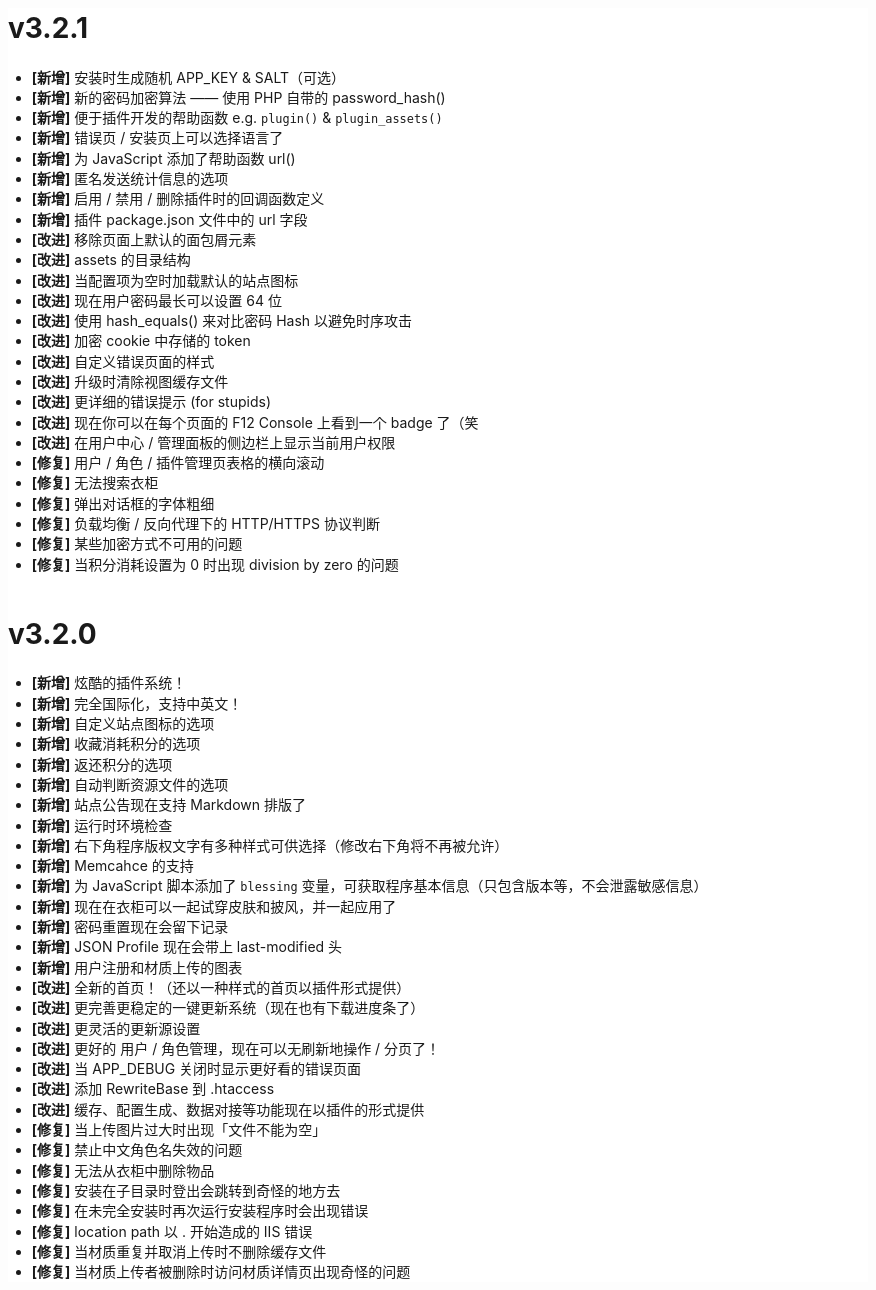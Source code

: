 v3.2.1
=============
- **[新增]** 安装时生成随机 APP_KEY & SALT（可选）
- **[新增]** 新的密码加密算法 —— 使用 PHP 自带的 password_hash()
- **[新增]** 便于插件开发的帮助函数 e.g. `plugin()` & `plugin_assets()`
- **[新增]** 错误页 / 安装页上可以选择语言了
- **[新增]** 为 JavaScript 添加了帮助函数 url()
- **[新增]** 匿名发送统计信息的选项
- **[新增]** 启用 / 禁用 / 删除插件时的回调函数定义
- **[新增]** 插件 package.json 文件中的 url 字段
- **[改进]** 移除页面上默认的面包屑元素
- **[改进]** assets 的目录结构
- **[改进]** 当配置项为空时加载默认的站点图标
- **[改进]** 现在用户密码最长可以设置 64 位
- **[改进]** 使用 hash_equals() 来对比密码 Hash 以避免时序攻击
- **[改进]** 加密 cookie 中存储的 token
- **[改进]** 自定义错误页面的样式
- **[改进]** 升级时清除视图缓存文件
- **[改进]** 更详细的错误提示 (for stupids)
- **[改进]** 现在你可以在每个页面的 F12 Console 上看到一个 badge 了（笑
- **[改进]** 在用户中心 / 管理面板的侧边栏上显示当前用户权限
- **[修复]** 用户 / 角色 / 插件管理页表格的横向滚动
- **[修复]** 无法搜索衣柜
- **[修复]** 弹出对话框的字体粗细
- **[修复]** 负载均衡 / 反向代理下的 HTTP/HTTPS 协议判断
- **[修复]** 某些加密方式不可用的问题
- **[修复]** 当积分消耗设置为 0 时出现 division by zero 的问题

v3.2.0
============
- **[新增]** 炫酷的插件系统！
- **[新增]** 完全国际化，支持中英文！
- **[新增]** 自定义站点图标的选项
- **[新增]** 收藏消耗积分的选项
- **[新增]** 返还积分的选项
- **[新增]** 自动判断资源文件的选项
- **[新增]** 站点公告现在支持 Markdown 排版了
- **[新增]** 运行时环境检查
- **[新增]** 右下角程序版权文字有多种样式可供选择（修改右下角将不再被允许）
- **[新增]** Memcahce 的支持
- **[新增]** 为 JavaScript 脚本添加了 `blessing` 变量，可获取程序基本信息（只包含版本等，不会泄露敏感信息）
- **[新增]** 现在在衣柜可以一起试穿皮肤和披风，并一起应用了
- **[新增]** 密码重置现在会留下记录
- **[新增]** JSON Profile 现在会带上 last-modified 头
- **[新增]** 用户注册和材质上传的图表
- **[改进]** 全新的首页！（还以一种样式的首页以插件形式提供）
- **[改进]** 更完善更稳定的一键更新系统（现在也有下载进度条了）
- **[改进]** 更灵活的更新源设置
- **[改进]** 更好的 用户 / 角色管理，现在可以无刷新地操作 / 分页了！
- **[改进]** 当 APP_DEBUG 关闭时显示更好看的错误页面
- **[改进]** 添加 RewriteBase 到 .htaccess
- **[改进]** 缓存、配置生成、数据对接等功能现在以插件的形式提供
- **[修复]** 当上传图片过大时出现「文件不能为空」
- **[修复]** 禁止中文角色名失效的问题
- **[修复]** 无法从衣柜中删除物品
- **[修复]** 安装在子目录时登出会跳转到奇怪的地方去
- **[修复]** 在未完全安装时再次运行安装程序时会出现错误
- **[修复]** location path 以 . 开始造成的 IIS 错误
- **[修复]** 当材质重复并取消上传时不删除缓存文件
- **[修复]** 当材质上传者被删除时访问材质详情页出现奇怪的问题
